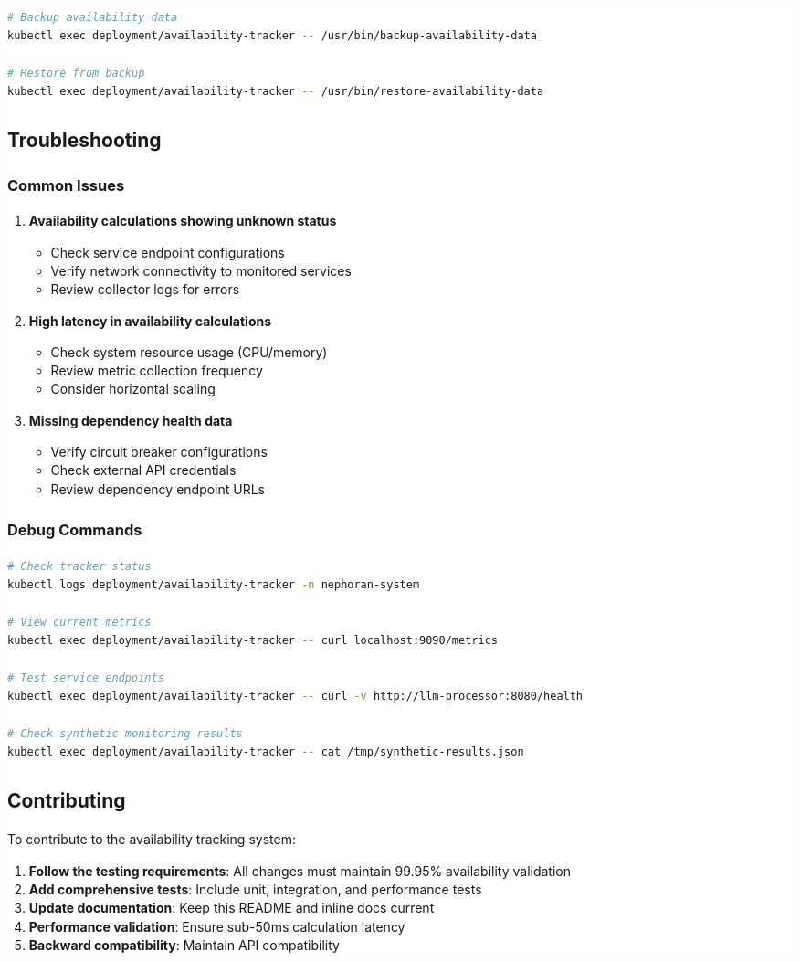 ```bash
# Backup availability data
kubectl exec deployment/availability-tracker -- /usr/bin/backup-availability-data

# Restore from backup
kubectl exec deployment/availability-tracker -- /usr/bin/restore-availability-data
```

## Troubleshooting

### Common Issues

1. **Availability calculations showing unknown status**
   - Check service endpoint configurations
   - Verify network connectivity to monitored services
   - Review collector logs for errors

2. **High latency in availability calculations**
   - Check system resource usage (CPU/memory)
   - Review metric collection frequency
   - Consider horizontal scaling

3. **Missing dependency health data**
   - Verify circuit breaker configurations
   - Check external API credentials
   - Review dependency endpoint URLs

### Debug Commands

```bash
# Check tracker status
kubectl logs deployment/availability-tracker -n nephoran-system

# View current metrics
kubectl exec deployment/availability-tracker -- curl localhost:9090/metrics

# Test service endpoints
kubectl exec deployment/availability-tracker -- curl -v http://llm-processor:8080/health

# Check synthetic monitoring results
kubectl exec deployment/availability-tracker -- cat /tmp/synthetic-results.json
```

## Contributing

To contribute to the availability tracking system:

1. **Follow the testing requirements**: All changes must maintain 99.95% availability validation
2. **Add comprehensive tests**: Include unit, integration, and performance tests
3. **Update documentation**: Keep this README and inline docs current
4. **Performance validation**: Ensure sub-50ms calculation latency
5. **Backward compatibility**: Maintain API compatibility
